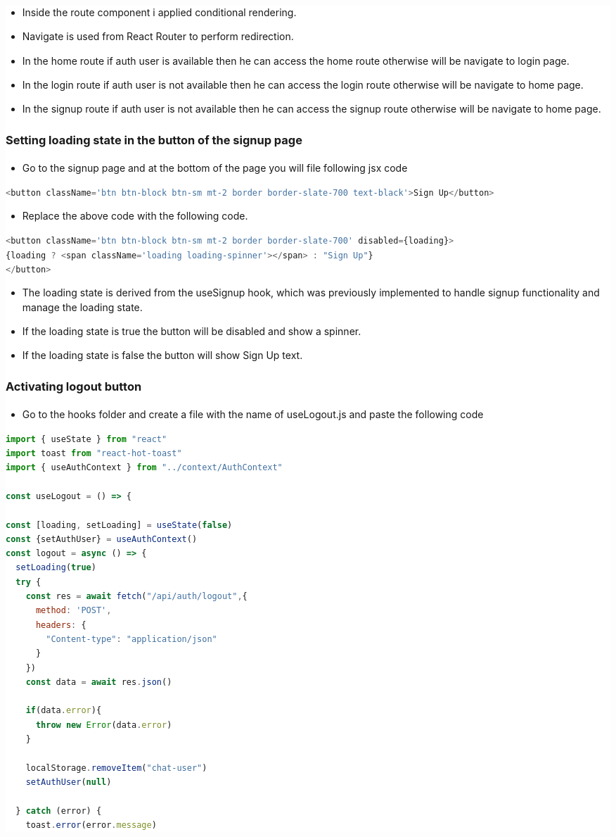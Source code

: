 - Inside the route component i applied conditional rendering.

- Navigate is used from React Router to perform redirection.

- In the home route if auth user is available then he can access the home route otherwise will be navigate to login page. 

- In the login route if auth user is not available then he can access the login route otherwise will be navigate to home page. 
- In the signup route if auth user is not available then he can access the signup route otherwise will be navigate to home page. 


### Setting loading state in the button of the signup page

- Go to the signup page and at the bottom of the page you will file following jsx code 

```javascript
<button className='btn btn-block btn-sm mt-2 border border-slate-700 text-black'>Sign Up</button>
```

- Replace the above code with the following code.

```javascript
<button className='btn btn-block btn-sm mt-2 border border-slate-700' disabled={loading}>
{loading ? <span className='loading loading-spinner'></span> : "Sign Up"}
</button>
```

- The loading state is derived from the useSignup hook, which was previously implemented to handle signup functionality and manage the loading state.

- If the loading state is true the button will be disabled and show a spinner.

- If the loading state is false the button will show Sign Up text. 

### Activating logout button

- Go to the hooks folder and create a file with the name of useLogout.js and paste the following code

```javascript
import { useState } from "react"
import toast from "react-hot-toast"
import { useAuthContext } from "../context/AuthContext"

const useLogout = () => {

const [loading, setLoading] = useState(false)
const {setAuthUser} = useAuthContext()
const logout = async () => {
  setLoading(true)
  try {
    const res = await fetch("/api/auth/logout",{
      method: 'POST',
      headers: {
        "Content-type": "application/json"
      }
    })
    const data = await res.json()

    if(data.error){
      throw new Error(data.error)
    }

    localStorage.removeItem("chat-user")
    setAuthUser(null)

  } catch (error) {
    toast.error(error.message)
```